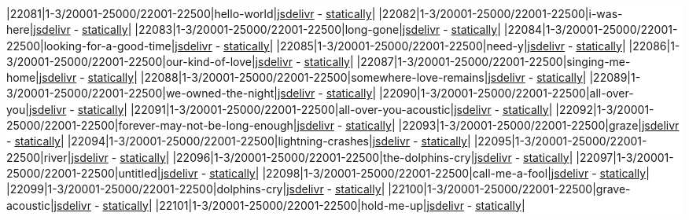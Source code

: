 |22081|1-3/20001-25000/22001-22500|hello-world|[jsdelivr](https://cdn.jsdelivr.net/gh/dbchord/webp-c-1280x720_1-3/20001-25000/22001-22500/hello-world.webp) - [statically](https://cdn.statically.io/gh/dbchord/webp-c-1280x720_1-3/img/20001-25000/22001-22500/hello-world.webp)|
|22082|1-3/20001-25000/22001-22500|i-was-here|[jsdelivr](https://cdn.jsdelivr.net/gh/dbchord/webp-c-1280x720_1-3/20001-25000/22001-22500/i-was-here.webp) - [statically](https://cdn.statically.io/gh/dbchord/webp-c-1280x720_1-3/img/20001-25000/22001-22500/i-was-here.webp)|
|22083|1-3/20001-25000/22001-22500|long-gone|[jsdelivr](https://cdn.jsdelivr.net/gh/dbchord/webp-c-1280x720_1-3/20001-25000/22001-22500/long-gone.webp) - [statically](https://cdn.statically.io/gh/dbchord/webp-c-1280x720_1-3/img/20001-25000/22001-22500/long-gone.webp)|
|22084|1-3/20001-25000/22001-22500|looking-for-a-good-time|[jsdelivr](https://cdn.jsdelivr.net/gh/dbchord/webp-c-1280x720_1-3/20001-25000/22001-22500/looking-for-a-good-time.webp) - [statically](https://cdn.statically.io/gh/dbchord/webp-c-1280x720_1-3/img/20001-25000/22001-22500/looking-for-a-good-time.webp)|
|22085|1-3/20001-25000/22001-22500|need-y|[jsdelivr](https://cdn.jsdelivr.net/gh/dbchord/webp-c-1280x720_1-3/20001-25000/22001-22500/need-y.webp) - [statically](https://cdn.statically.io/gh/dbchord/webp-c-1280x720_1-3/img/20001-25000/22001-22500/need-y.webp)|
|22086|1-3/20001-25000/22001-22500|our-kind-of-love|[jsdelivr](https://cdn.jsdelivr.net/gh/dbchord/webp-c-1280x720_1-3/20001-25000/22001-22500/our-kind-of-love.webp) - [statically](https://cdn.statically.io/gh/dbchord/webp-c-1280x720_1-3/img/20001-25000/22001-22500/our-kind-of-love.webp)|
|22087|1-3/20001-25000/22001-22500|singing-me-home|[jsdelivr](https://cdn.jsdelivr.net/gh/dbchord/webp-c-1280x720_1-3/20001-25000/22001-22500/singing-me-home.webp) - [statically](https://cdn.statically.io/gh/dbchord/webp-c-1280x720_1-3/img/20001-25000/22001-22500/singing-me-home.webp)|
|22088|1-3/20001-25000/22001-22500|somewhere-love-remains|[jsdelivr](https://cdn.jsdelivr.net/gh/dbchord/webp-c-1280x720_1-3/20001-25000/22001-22500/somewhere-love-remains.webp) - [statically](https://cdn.statically.io/gh/dbchord/webp-c-1280x720_1-3/img/20001-25000/22001-22500/somewhere-love-remains.webp)|
|22089|1-3/20001-25000/22001-22500|we-owned-the-night|[jsdelivr](https://cdn.jsdelivr.net/gh/dbchord/webp-c-1280x720_1-3/20001-25000/22001-22500/we-owned-the-night.webp) - [statically](https://cdn.statically.io/gh/dbchord/webp-c-1280x720_1-3/img/20001-25000/22001-22500/we-owned-the-night.webp)|
|22090|1-3/20001-25000/22001-22500|all-over-you|[jsdelivr](https://cdn.jsdelivr.net/gh/dbchord/webp-c-1280x720_1-3/20001-25000/22001-22500/all-over-you.webp) - [statically](https://cdn.statically.io/gh/dbchord/webp-c-1280x720_1-3/img/20001-25000/22001-22500/all-over-you.webp)|
|22091|1-3/20001-25000/22001-22500|all-over-you-acoustic|[jsdelivr](https://cdn.jsdelivr.net/gh/dbchord/webp-c-1280x720_1-3/20001-25000/22001-22500/all-over-you-acoustic.webp) - [statically](https://cdn.statically.io/gh/dbchord/webp-c-1280x720_1-3/img/20001-25000/22001-22500/all-over-you-acoustic.webp)|
|22092|1-3/20001-25000/22001-22500|forever-may-not-be-long-enough|[jsdelivr](https://cdn.jsdelivr.net/gh/dbchord/webp-c-1280x720_1-3/20001-25000/22001-22500/forever-may-not-be-long-enough.webp) - [statically](https://cdn.statically.io/gh/dbchord/webp-c-1280x720_1-3/img/20001-25000/22001-22500/forever-may-not-be-long-enough.webp)|
|22093|1-3/20001-25000/22001-22500|graze|[jsdelivr](https://cdn.jsdelivr.net/gh/dbchord/webp-c-1280x720_1-3/20001-25000/22001-22500/graze.webp) - [statically](https://cdn.statically.io/gh/dbchord/webp-c-1280x720_1-3/img/20001-25000/22001-22500/graze.webp)|
|22094|1-3/20001-25000/22001-22500|lightning-crashes|[jsdelivr](https://cdn.jsdelivr.net/gh/dbchord/webp-c-1280x720_1-3/20001-25000/22001-22500/lightning-crashes.webp) - [statically](https://cdn.statically.io/gh/dbchord/webp-c-1280x720_1-3/img/20001-25000/22001-22500/lightning-crashes.webp)|
|22095|1-3/20001-25000/22001-22500|river|[jsdelivr](https://cdn.jsdelivr.net/gh/dbchord/webp-c-1280x720_1-3/20001-25000/22001-22500/river.webp) - [statically](https://cdn.statically.io/gh/dbchord/webp-c-1280x720_1-3/img/20001-25000/22001-22500/river.webp)|
|22096|1-3/20001-25000/22001-22500|the-dolphins-cry|[jsdelivr](https://cdn.jsdelivr.net/gh/dbchord/webp-c-1280x720_1-3/20001-25000/22001-22500/the-dolphins-cry.webp) - [statically](https://cdn.statically.io/gh/dbchord/webp-c-1280x720_1-3/img/20001-25000/22001-22500/the-dolphins-cry.webp)|
|22097|1-3/20001-25000/22001-22500|untitled|[jsdelivr](https://cdn.jsdelivr.net/gh/dbchord/webp-c-1280x720_1-3/20001-25000/22001-22500/untitled.webp) - [statically](https://cdn.statically.io/gh/dbchord/webp-c-1280x720_1-3/img/20001-25000/22001-22500/untitled.webp)|
|22098|1-3/20001-25000/22001-22500|call-me-a-fool|[jsdelivr](https://cdn.jsdelivr.net/gh/dbchord/webp-c-1280x720_1-3/20001-25000/22001-22500/call-me-a-fool.webp) - [statically](https://cdn.statically.io/gh/dbchord/webp-c-1280x720_1-3/img/20001-25000/22001-22500/call-me-a-fool.webp)|
|22099|1-3/20001-25000/22001-22500|dolphins-cry|[jsdelivr](https://cdn.jsdelivr.net/gh/dbchord/webp-c-1280x720_1-3/20001-25000/22001-22500/dolphins-cry.webp) - [statically](https://cdn.statically.io/gh/dbchord/webp-c-1280x720_1-3/img/20001-25000/22001-22500/dolphins-cry.webp)|
|22100|1-3/20001-25000/22001-22500|grave-acoustic|[jsdelivr](https://cdn.jsdelivr.net/gh/dbchord/webp-c-1280x720_1-3/20001-25000/22001-22500/grave-acoustic.webp) - [statically](https://cdn.statically.io/gh/dbchord/webp-c-1280x720_1-3/img/20001-25000/22001-22500/grave-acoustic.webp)|
|22101|1-3/20001-25000/22001-22500|hold-me-up|[jsdelivr](https://cdn.jsdelivr.net/gh/dbchord/webp-c-1280x720_1-3/20001-25000/22001-22500/hold-me-up.webp) - [statically](https://cdn.statically.io/gh/dbchord/webp-c-1280x720_1-3/img/20001-25000/22001-22500/hold-me-up.webp)|